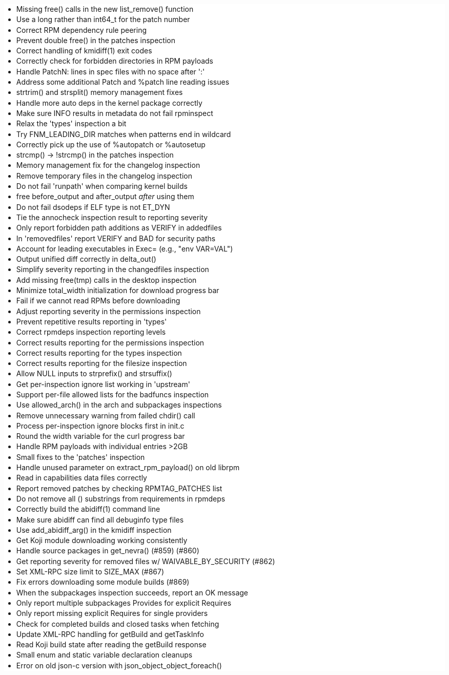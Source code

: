 * Missing free() calls in the new list_remove() function
* Use a long rather than int64_t for the patch number
* Correct RPM dependency rule peering
* Prevent double free() in the patches inspection
* Correct handling of kmidiff(1) exit codes
* Correctly check for forbidden directories in RPM payloads
* Handle PatchN: lines in spec files with no space after ':'
* Address some additional Patch and %patch line reading issues
* strtrim() and strsplit() memory management fixes
* Handle more auto deps in the kernel package correctly
* Make sure INFO results in metadata do not fail rpminspect
* Relax the 'types' inspection a bit
* Try FNM_LEADING_DIR matches when patterns end in wildcard
* Correctly pick up the use of %autopatch or %autosetup
* strcmp() -> !strcmp() in the patches inspection
* Memory management fix for the changelog inspection
* Remove temporary files in the changelog inspection
* Do not fail 'runpath' when comparing kernel builds
* free before_output and after_output *after* using them
* Do not fail dsodeps if ELF type is not ET_DYN
* Tie the annocheck inspection result to reporting severity
* Only report forbidden path additions as VERIFY in addedfiles
* In 'removedfiles' report VERIFY and BAD for security paths
* Account for leading executables in Exec= (e.g., "env VAR=VAL")
* Output unified diff correctly in delta_out()
* Simplify severity reporting in the changedfiles inspection
* Add missing free(tmp) calls in the desktop inspection
* Minimize total_width initialization for download progress bar
* Fail if we cannot read RPMs before downloading
* Adjust reporting severity in the permissions inspection
* Prevent repetitive results reporting in 'types'
* Correct rpmdeps inspection reporting levels
* Correct results reporting for the permissions inspection
* Correct results reporting for the types inspection
* Correct results reporting for the filesize inspection
* Allow NULL inputs to strprefix() and strsuffix()
* Get per-inspection ignore list working in 'upstream'
* Support per-file allowed lists for the badfuncs inspection
* Use allowed_arch() in the arch and subpackages inspections
* Remove unnecessary warning from failed chdir() call
* Process per-inspection ignore blocks first in init.c
* Round the width variable for the curl progress bar
* Handle RPM payloads with individual entries >2GB
* Small fixes to the 'patches' inspection
* Handle unused parameter on extract_rpm_payload() on old librpm
* Read in capabilities data files correctly
* Report removed patches by checking RPMTAG_PATCHES list
* Do not remove all () substrings from requirements in rpmdeps
* Correctly build the abidiff(1) command line
* Make sure abidiff can find all debuginfo type files
* Use add_abidiff_arg() in the kmidiff inspection
* Get Koji module downloading working consistently
* Handle source packages in get_nevra() (#859) (#860)
* Get reporting severity for removed files w/ WAIVABLE_BY_SECURITY (#862)
* Set XML-RPC size limit to SIZE_MAX (#867)
* Fix errors downloading some module builds (#869)
* When the subpackages inspection succeeds, report an OK message
* Only report multiple subpackages Provides for explicit Requires
* Only report missing explicit Requires for single providers
* Check for completed builds and closed tasks when fetching
* Update XML-RPC handling for getBuild and getTaskInfo
* Read Koji build state after reading the getBuild response
* Small enum and static variable declaration cleanups
* Error on old json-c version with json_object_object_foreach()